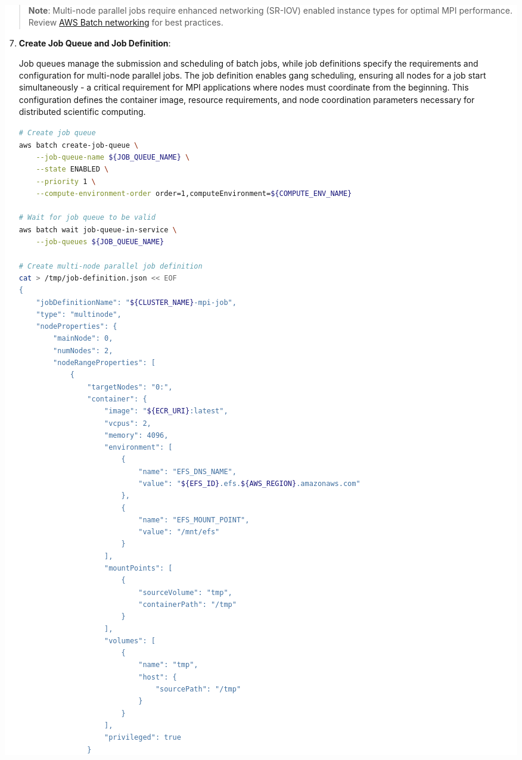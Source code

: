    > **Note**: Multi-node parallel jobs require enhanced networking (SR-IOV) enabled instance types for optimal MPI performance. Review [AWS Batch networking](https://docs.aws.amazon.com/batch/latest/userguide/multi-node-parallel-jobs.html) for best practices.

7. **Create Job Queue and Job Definition**:

   Job queues manage the submission and scheduling of batch jobs, while job definitions specify the requirements and configuration for multi-node parallel jobs. The job definition enables gang scheduling, ensuring all nodes for a job start simultaneously - a critical requirement for MPI applications where nodes must coordinate from the beginning. This configuration defines the container image, resource requirements, and node coordination parameters necessary for distributed scientific computing.

   ```bash
   # Create job queue
   aws batch create-job-queue \
       --job-queue-name ${JOB_QUEUE_NAME} \
       --state ENABLED \
       --priority 1 \
       --compute-environment-order order=1,computeEnvironment=${COMPUTE_ENV_NAME}
   
   # Wait for job queue to be valid
   aws batch wait job-queue-in-service \
       --job-queues ${JOB_QUEUE_NAME}
   
   # Create multi-node parallel job definition
   cat > /tmp/job-definition.json << EOF
   {
       "jobDefinitionName": "${CLUSTER_NAME}-mpi-job",
       "type": "multinode",
       "nodeProperties": {
           "mainNode": 0,
           "numNodes": 2,
           "nodeRangeProperties": [
               {
                   "targetNodes": "0:",
                   "container": {
                       "image": "${ECR_URI}:latest",
                       "vcpus": 2,
                       "memory": 4096,
                       "environment": [
                           {
                               "name": "EFS_DNS_NAME",
                               "value": "${EFS_ID}.efs.${AWS_REGION}.amazonaws.com"
                           },
                           {
                               "name": "EFS_MOUNT_POINT",
                               "value": "/mnt/efs"
                           }
                       ],
                       "mountPoints": [
                           {
                               "sourceVolume": "tmp",
                               "containerPath": "/tmp"
                           }
                       ],
                       "volumes": [
                           {
                               "name": "tmp",
                               "host": {
                                   "sourcePath": "/tmp"
                               }
                           }
                       ],
                       "privileged": true
                   }
   ```